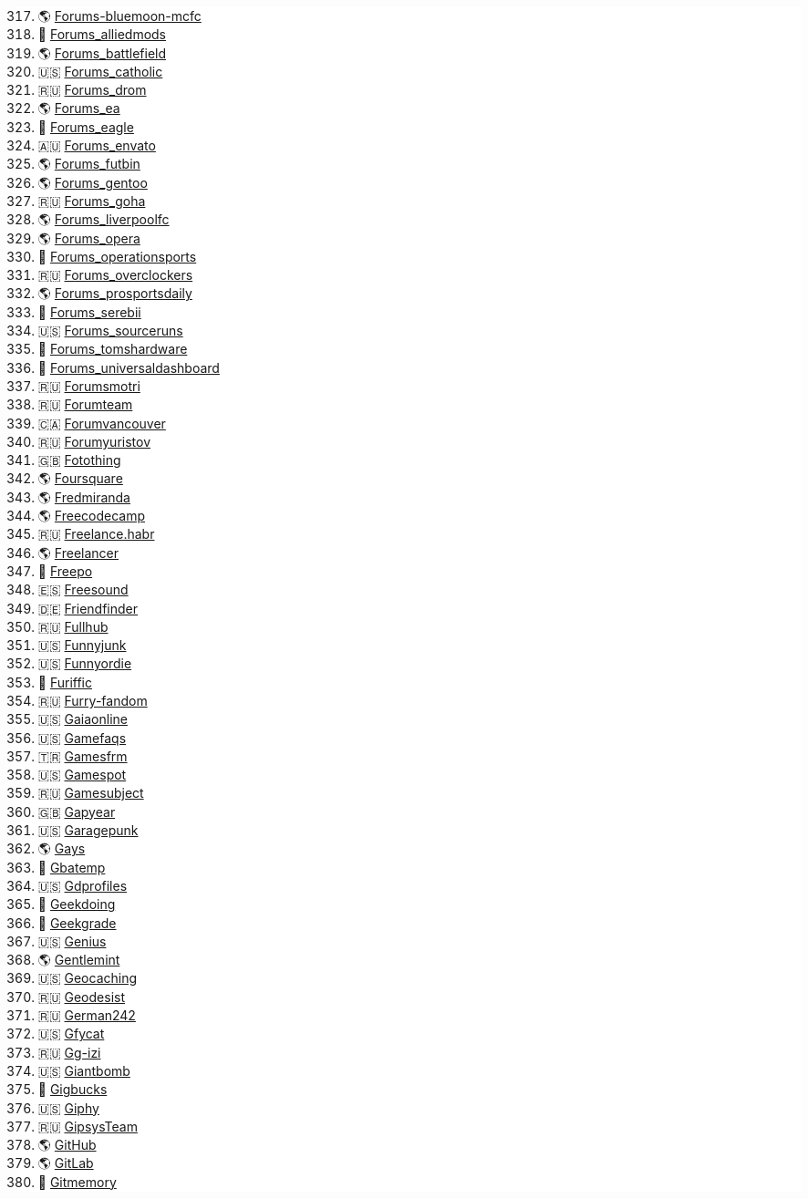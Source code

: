 317. 🌎 [Forums-bluemoon-mcfc](https://forums.bluemoon-mcfc.co.uk)
318. 🏁 [Forums_alliedmods](https://forums.alliedmods.net/)
319. 🌎 [Forums_battlefield](https://forums.battlefield.com)
320. 🇺🇸 [Forums_catholic](https://forums.catholic.com)
321. 🇷🇺 [Forums_drom](https://forums.drom.ru/)
322. 🌎 [Forums_ea](https://forums.ea.com)
323. 🏁 [Forums_eagle](https://forums.eagle.ru)
324. 🇦🇺 [Forums_envato](https://forums.envato.com/)
325. 🌎 [Forums_futbin](https://forums.futbin.com)
326. 🌎 [Forums_gentoo](https://forums.gentoo.org)
327. 🇷🇺 [Forums_goha](https://forums.goha.ru)
328. 🌎 [Forums_liverpoolfc](https://forums.liverpoolfc.com)
329. 🌎 [Forums_opera](https://forums.opera.com/)
330. 🏁 [Forums_operationsports](https://forums.operationsports.com)
331. 🇷🇺 [Forums_overclockers](https://forums.overclockers.ru)
332. 🌎 [Forums_prosportsdaily](https://forums.prosportsdaily.com)
333. 🏁 [Forums_serebii](https://forums.serebii.net)
334. 🇺🇸 [Forums_sourceruns](https://forums.sourceruns.org/)
335. 🏁 [Forums_tomshardware](https://forums.tomshardware.com)
336. 🏁 [Forums_universaldashboard](https://forums.universaldashboard.io/)
337. 🇷🇺 [Forumsmotri](https://forumsmotri.club)
338. 🇷🇺 [Forumteam](https://forumteam.best/)
339. 🇨🇦 [Forumvancouver](http://www.forumvancouver.com)
340. 🇷🇺 [Forumyuristov](https://forumyuristov.ru/)
341. 🇬🇧 [Fotothing](http://www.fotothing.com)
342. 🌎 [Foursquare](https://ru.foursquare.com/)
343. 🌎 [Fredmiranda](https://www.fredmiranda.com)
344. 🌎 [Freecodecamp](https://www.freecodecamp.org/forum/)
345. 🇷🇺 [Freelance.habr](https://freelance.habr.com/)
346. 🌎 [Freelancer](https://www.freelancer.com)
347. 🏁 [Freepo](https://freepo.st)
348. 🇪🇸 [Freesound](https://freesound.org)
349. 🇩🇪 [Friendfinder](https://friendfinder.com)
350. 🇷🇺 [Fullhub](https://fullhub.ru/)
351. 🇺🇸 [Funnyjunk](https://funnyjunk.com/)
352. 🇺🇸 [Funnyordie](https://www.funnyordie.com)
353. 🏁 [Furiffic](https://www.furiffic.com/)
354. 🇷🇺 [Furry-fandom](https://furry-fandom.ru/)
355. 🇺🇸 [Gaiaonline](https://www.gaiaonline.com/)
356. 🇺🇸 [Gamefaqs](https://gamefaqs.gamespot.com)
357. 🇹🇷 [Gamesfrm](https://www.gamesfrm.com)
358. 🇺🇸 [Gamespot](https://www.gamespot.com/)
359. 🇷🇺 [Gamesubject](https://gamesubject.com)
360. 🇬🇧 [Gapyear](https://www.gapyear.com)
361. 🇺🇸 [Garagepunk](https://www.garagepunk.com)
362. 🌎 [Gays](https://www.gays.com)
363. 🏁 [Gbatemp](https://gbatemp.net/)
364. 🇺🇸 [Gdprofiles](https://gdprofiles.com/)
365. 🏁 [Geekdoing](https://geekdoing.com)
366. 🏁 [Geekgrade](http://www.geekgrade.com)
367. 🇺🇸 [Genius](https://genius.com/)
368. 🌎 [Gentlemint](https://gentlemint.com)
369. 🇺🇸 [Geocaching](https://www.geocaching.com/)
370. 🇷🇺 [Geodesist](https://geodesist.ru)
371. 🇷🇺 [German242](https://board.german242.com)
372. 🇺🇸 [Gfycat](https://gfycat.com/)
373. 🇷🇺 [Gg-izi](https://gg-izi.ru/)
374. 🇺🇸 [Giantbomb](https://www.giantbomb.com)
375. 🏁 [Gigbucks](https://gigbucks.com/)
376. 🇺🇸 [Giphy](https://giphy.com/)
377. 🇷🇺 [GipsysTeam](https://site.gipsyteam.ru/)
378. 🌎 [GitHub](https://www.github.com/)
379. 🌎 [GitLab](https://gitlab.com/)
380. 🏁 [Gitmemory](https://www.gitmemory.com)